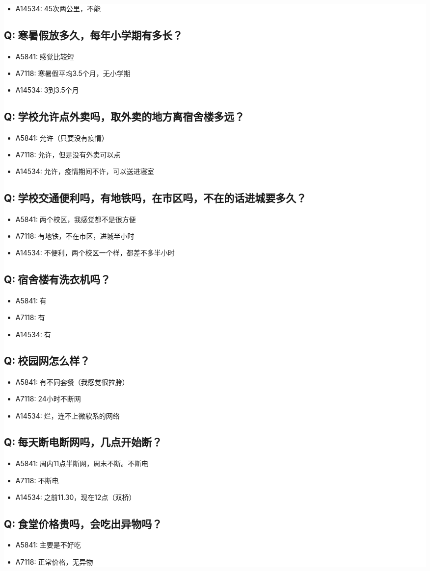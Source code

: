 - A14534: 45次两公里，不能

## Q: 寒暑假放多久，每年小学期有多长？

- A5841: 感觉比较短

- A7118: 寒暑假平均3.5个月，无小学期

- A14534: 3到3.5个月

## Q: 学校允许点外卖吗，取外卖的地方离宿舍楼多远？

- A5841: 允许（只要没有疫情）

- A7118: 允许，但是没有外卖可以点

- A14534: 允许，疫情期间不许，可以送进寝室

## Q: 学校交通便利吗，有地铁吗，在市区吗，不在的话进城要多久？

- A5841: 两个校区，我感觉都不是很方便

- A7118: 有地铁，不在市区，进城半小时

- A14534: 不便利，两个校区一个样，都差不多半小时

## Q: 宿舍楼有洗衣机吗？

- A5841: 有

- A7118: 有

- A14534: 有

## Q: 校园网怎么样？

- A5841: 有不同套餐（我感觉很拉胯）

- A7118: 24小时不断网

- A14534: 烂，连不上微软系的网络

## Q: 每天断电断网吗，几点开始断？

- A5841: 周内11点半断网，周末不断。不断电

- A7118: 不断电

- A14534: 之前11.30，现在12点（双桥）

## Q: 食堂价格贵吗，会吃出异物吗？

- A5841: 主要是不好吃

- A7118: 正常价格，无异物
